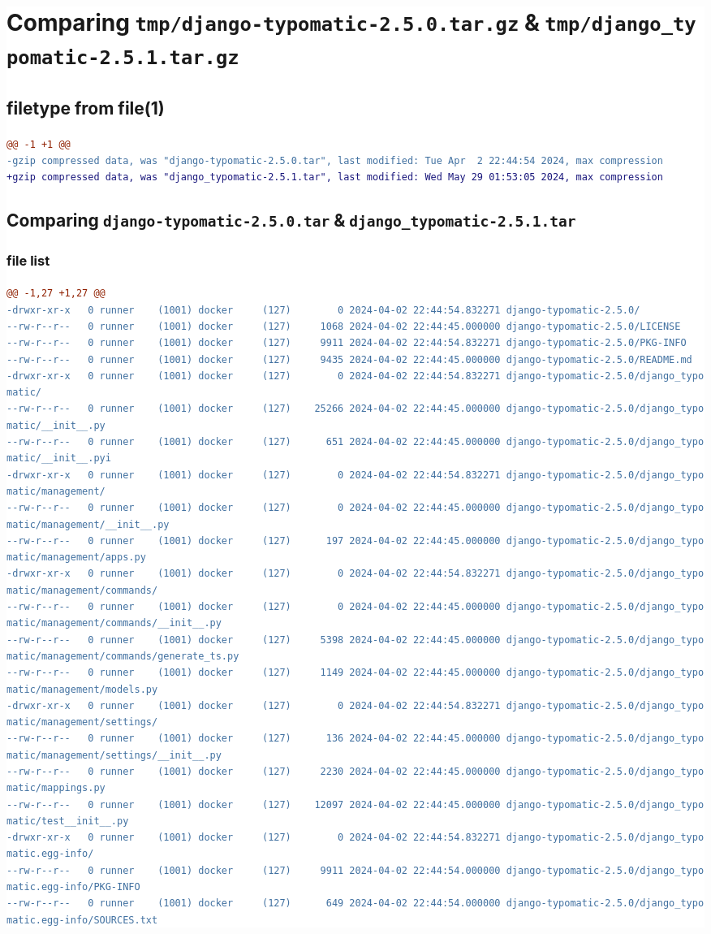 # Comparing `tmp/django-typomatic-2.5.0.tar.gz` & `tmp/django_typomatic-2.5.1.tar.gz`

## filetype from file(1)

```diff
@@ -1 +1 @@
-gzip compressed data, was "django-typomatic-2.5.0.tar", last modified: Tue Apr  2 22:44:54 2024, max compression
+gzip compressed data, was "django_typomatic-2.5.1.tar", last modified: Wed May 29 01:53:05 2024, max compression
```

## Comparing `django-typomatic-2.5.0.tar` & `django_typomatic-2.5.1.tar`

### file list

```diff
@@ -1,27 +1,27 @@
-drwxr-xr-x   0 runner    (1001) docker     (127)        0 2024-04-02 22:44:54.832271 django-typomatic-2.5.0/
--rw-r--r--   0 runner    (1001) docker     (127)     1068 2024-04-02 22:44:45.000000 django-typomatic-2.5.0/LICENSE
--rw-r--r--   0 runner    (1001) docker     (127)     9911 2024-04-02 22:44:54.832271 django-typomatic-2.5.0/PKG-INFO
--rw-r--r--   0 runner    (1001) docker     (127)     9435 2024-04-02 22:44:45.000000 django-typomatic-2.5.0/README.md
-drwxr-xr-x   0 runner    (1001) docker     (127)        0 2024-04-02 22:44:54.832271 django-typomatic-2.5.0/django_typomatic/
--rw-r--r--   0 runner    (1001) docker     (127)    25266 2024-04-02 22:44:45.000000 django-typomatic-2.5.0/django_typomatic/__init__.py
--rw-r--r--   0 runner    (1001) docker     (127)      651 2024-04-02 22:44:45.000000 django-typomatic-2.5.0/django_typomatic/__init__.pyi
-drwxr-xr-x   0 runner    (1001) docker     (127)        0 2024-04-02 22:44:54.832271 django-typomatic-2.5.0/django_typomatic/management/
--rw-r--r--   0 runner    (1001) docker     (127)        0 2024-04-02 22:44:45.000000 django-typomatic-2.5.0/django_typomatic/management/__init__.py
--rw-r--r--   0 runner    (1001) docker     (127)      197 2024-04-02 22:44:45.000000 django-typomatic-2.5.0/django_typomatic/management/apps.py
-drwxr-xr-x   0 runner    (1001) docker     (127)        0 2024-04-02 22:44:54.832271 django-typomatic-2.5.0/django_typomatic/management/commands/
--rw-r--r--   0 runner    (1001) docker     (127)        0 2024-04-02 22:44:45.000000 django-typomatic-2.5.0/django_typomatic/management/commands/__init__.py
--rw-r--r--   0 runner    (1001) docker     (127)     5398 2024-04-02 22:44:45.000000 django-typomatic-2.5.0/django_typomatic/management/commands/generate_ts.py
--rw-r--r--   0 runner    (1001) docker     (127)     1149 2024-04-02 22:44:45.000000 django-typomatic-2.5.0/django_typomatic/management/models.py
-drwxr-xr-x   0 runner    (1001) docker     (127)        0 2024-04-02 22:44:54.832271 django-typomatic-2.5.0/django_typomatic/management/settings/
--rw-r--r--   0 runner    (1001) docker     (127)      136 2024-04-02 22:44:45.000000 django-typomatic-2.5.0/django_typomatic/management/settings/__init__.py
--rw-r--r--   0 runner    (1001) docker     (127)     2230 2024-04-02 22:44:45.000000 django-typomatic-2.5.0/django_typomatic/mappings.py
--rw-r--r--   0 runner    (1001) docker     (127)    12097 2024-04-02 22:44:45.000000 django-typomatic-2.5.0/django_typomatic/test__init__.py
-drwxr-xr-x   0 runner    (1001) docker     (127)        0 2024-04-02 22:44:54.832271 django-typomatic-2.5.0/django_typomatic.egg-info/
--rw-r--r--   0 runner    (1001) docker     (127)     9911 2024-04-02 22:44:54.000000 django-typomatic-2.5.0/django_typomatic.egg-info/PKG-INFO
--rw-r--r--   0 runner    (1001) docker     (127)      649 2024-04-02 22:44:54.000000 django-typomatic-2.5.0/django_typomatic.egg-info/SOURCES.txt
```